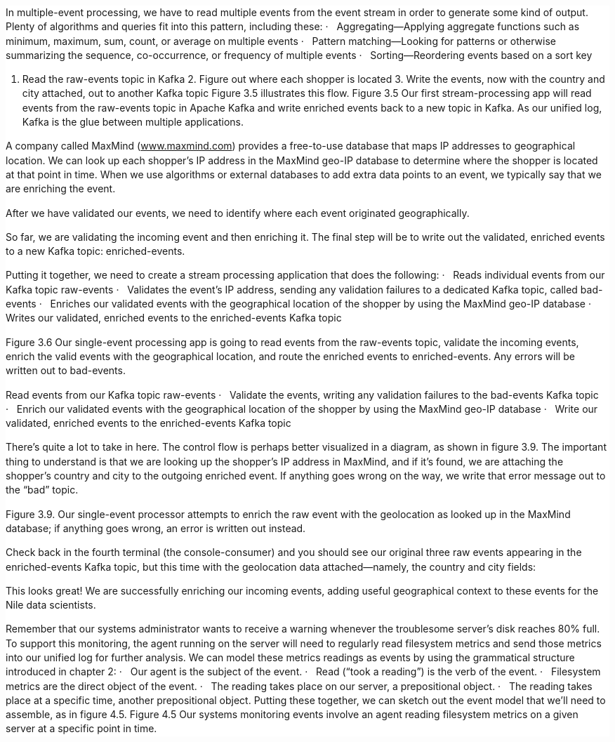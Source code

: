 In multiple-event processing, we have to read multiple events from the event stream in order to generate some kind of output. Plenty of algorithms and queries fit into this pattern, including these: ·   Aggregating—Applying aggregate functions such as minimum, maximum, sum, count, or average on multiple events ·   Pattern matching—Looking for patterns or otherwise summarizing the sequence, co-occurrence, or frequency of multiple events ·   Sorting—Reordering events based on a sort key

1. Read the raw-events topic in Kafka 2. Figure out where each shopper is located 3. Write the events, now with the country and city attached, out to another Kafka topic Figure 3.5 illustrates this flow. Figure 3.5 Our first stream-processing app will read events from the raw-events topic in Apache Kafka and write enriched events back to a new topic in Kafka. As our unified log, Kafka is the glue between multiple applications.

A company called MaxMind (www.maxmind.com) provides a free-to-use database that maps IP addresses to geographical location. We can look up each shopper’s IP address in the MaxMind geo-IP database to determine where the shopper is located at that point in time. When we use algorithms or external databases to add extra data points to an event, we typically say that we are enriching the event.

After we have validated our events, we need to identify where each event originated geographically.

So far, we are validating the incoming event and then enriching it. The final step will be to write out the validated, enriched events to a new Kafka topic: enriched-events.

Putting it together, we need to create a stream processing application that does the following: ·   Reads individual events from our Kafka topic raw-events ·   Validates the event’s IP address, sending any validation failures to a dedicated Kafka topic, called bad-events ·   Enriches our validated events with the geographical location of the shopper by using the MaxMind geo-IP database ·   Writes our validated, enriched events to the enriched-events Kafka topic

Figure 3.6 Our single-event processing app is going to read events from the raw-events topic, validate the incoming events, enrich the valid events with the geographical location, and route the enriched events to enriched-events. Any errors will be written out to bad-events.

Read events from our Kafka topic raw-events ·   Validate the events, writing any validation failures to the bad-events Kafka topic ·   Enrich our validated events with the geographical location of the shopper by using the MaxMind geo-IP database ·   Write our validated, enriched events to the enriched-events Kafka topic

There’s quite a lot to take in here. The control flow is perhaps better visualized in a diagram, as shown in figure 3.9. The important thing to understand is that we are looking up the shopper’s IP address in MaxMind, and if it’s found, we are attaching the shopper’s country and city to the outgoing enriched event. If anything goes wrong on the way, we write that error message out to the “bad” topic. 

Figure 3.9. Our single-event processor attempts to enrich the raw event with the geolocation as looked up in the MaxMind database; if anything goes wrong, an error is written out instead.

Check back in the fourth terminal (the console-consumer) and you should see our original three raw events appearing in the enriched-events Kafka topic, but this time with the geolocation data attached—namely, the country and city fields:

This looks great! We are successfully enriching our incoming events, adding useful geographical context to these events for the Nile data scientists.

Remember that our systems administrator wants to receive a warning whenever the troublesome server’s disk reaches 80% full. To support this monitoring, the agent running on the server will need to regularly read filesystem metrics and send those metrics into our unified log for further analysis. We can model these metrics readings as events by using the grammatical structure introduced in chapter 2: ·   Our agent is the subject of the event. ·   Read (“took a reading”) is the verb of the event. ·   Filesystem metrics are the direct object of the event. ·   The reading takes place on our server, a prepositional object. ·   The reading takes place at a specific time, another prepositional object. Putting these together, we can sketch out the event model that we’ll need to assemble, as in figure 4.5. Figure 4.5 Our systems monitoring events involve an agent reading filesystem metrics on a given server at a specific point in time.
